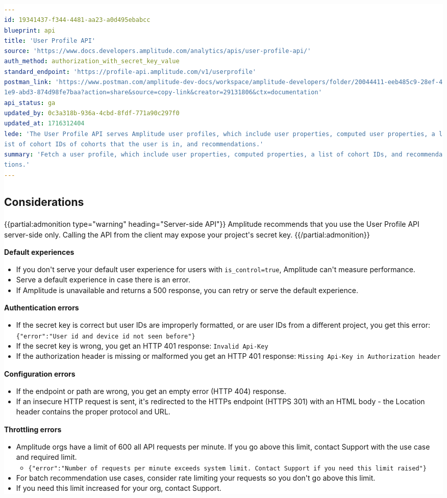 ```yaml
---
id: 19341437-f344-4481-aa23-a0d495ebabcc
blueprint: api
title: 'User Profile API'
source: 'https://www.docs.developers.amplitude.com/analytics/apis/user-profile-api/'
auth_method: authorization_with_secret_key_value
standard_endpoint: 'https://profile-api.amplitude.com/v1/userprofile'
postman_link: 'https://www.postman.com/amplitude-dev-docs/workspace/amplitude-developers/folder/20044411-eeb485c9-28ef-41e9-abd3-874d98fe7baa?action=share&source=copy-link&creator=29131806&ctx=documentation'
api_status: ga
updated_by: 0c3a318b-936a-4cbd-8fdf-771a90c297f0
updated_at: 1716312404
lede: 'The User Profile API serves Amplitude user profiles, which include user properties, computed user properties, a list of cohort IDs of cohorts that the user is in, and recommendations.'
summary: 'Fetch a user profile, which include user properties, computed properties, a list of cohort IDs, and recommendations.'
---
```


## Considerations

{{partial:admonition type="warning" heading="Server-side API"}}
Amplitude recommends that you use the User Profile API server-side only. Calling the API from the client may expose your project's secret key.
{{/partial:admonition}}

**Default experiences**

- If you don't serve your default user experience for users with `is_control=true`, Amplitude can't measure performance.
- Serve a default experience in case there is an error.
- If Amplitude is unavailable and returns a 500 response, you can retry or serve the default experience.

**Authentication errors**

- If the secret key is correct but user IDs are improperly formatted, or are user IDs from a different project, you get this error: `{"error":"User id and device id not seen before"}`
- If the secret key is wrong, you get an HTTP 401 response: `Invalid Api-Key`
- If the authorization header is missing or malformed you get an HTTP 401 response: `Missing Api-Key in Authorization header`

**Configuration errors**

- If the endpoint or path are wrong, you get an empty error (HTTP 404) response.
- If an insecure HTTP request is sent, it's redirected to the HTTPs endpoint (HTTPS 301) with an HTML body - the Location header contains the proper protocol and URL.

**Throttling errors**

- Amplitude orgs have a limit of 600 all API requests per minute. If you go above this limit, contact Support with the use case and required limit.
    - `{"error":"Number of requests per minute exceeds system limit. Contact Support if you need this limit raised"}`
- For batch recommendation use cases, consider rate limiting your requests so you don't go above this limit.
- If you need this limit increased for your org, contact Support.
